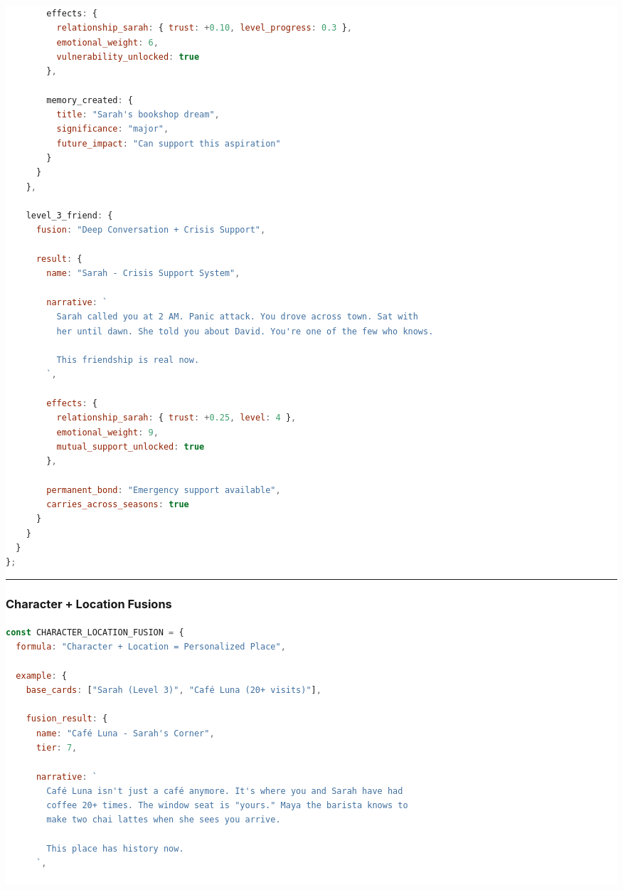 ```javascript
        effects: {
          relationship_sarah: { trust: +0.10, level_progress: 0.3 },
          emotional_weight: 6,
          vulnerability_unlocked: true
        },
        
        memory_created: {
          title: "Sarah's bookshop dream",
          significance: "major",
          future_impact: "Can support this aspiration"
        }
      }
    },
    
    level_3_friend: {
      fusion: "Deep Conversation + Crisis Support",
      
      result: {
        name: "Sarah - Crisis Support System",
        
        narrative: `
          Sarah called you at 2 AM. Panic attack. You drove across town. Sat with 
          her until dawn. She told you about David. You're one of the few who knows.
          
          This friendship is real now.
        `,
        
        effects: {
          relationship_sarah: { trust: +0.25, level: 4 },
          emotional_weight: 9,
          mutual_support_unlocked: true
        },
        
        permanent_bond: "Emergency support available",
        carries_across_seasons: true
      }
    }
  }
};
```

---

### Character + Location Fusions

```javascript
const CHARACTER_LOCATION_FUSION = {
  formula: "Character + Location = Personalized Place",
  
  example: {
    base_cards: ["Sarah (Level 3)", "Café Luna (20+ visits)"],
    
    fusion_result: {
      name: "Café Luna - Sarah's Corner",
      tier: 7,
      
      narrative: `
        Café Luna isn't just a café anymore. It's where you and Sarah have had 
        coffee 20+ times. The window seat is "yours." Maya the barista knows to 
        make two chai lattes when she sees you arrive.
        
        This place has history now.
      `,
      
```